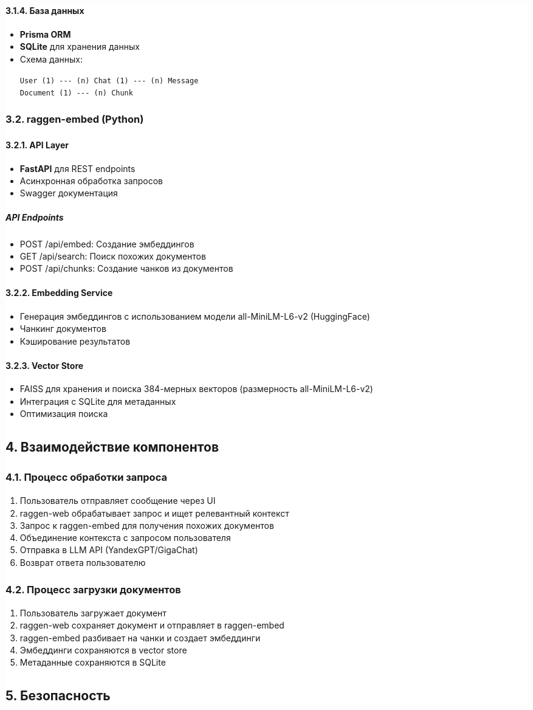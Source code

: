 #### 3.1.4. База данных
- **Prisma ORM**
- **SQLite** для хранения данных
- Схема данных:
  ```
  User (1) --- (n) Chat (1) --- (n) Message
  Document (1) --- (n) Chunk
  ```

### 3.2. raggen-embed (Python)

#### 3.2.1. API Layer
- **FastAPI** для REST endpoints
- Асинхронная обработка запросов
- Swagger документация

##### API Endpoints
- POST /api/embed: Создание эмбеддингов
- GET /api/search: Поиск похожих документов
- POST /api/chunks: Создание чанков из документов

#### 3.2.2. Embedding Service
- Генерация эмбеддингов с использованием модели all-MiniLM-L6-v2 (HuggingFace)
- Чанкинг документов
- Кэширование результатов

#### 3.2.3. Vector Store
- FAISS для хранения и поиска 384-мерных векторов (размерность all-MiniLM-L6-v2)
- Интеграция с SQLite для метаданных
- Оптимизация поиска

## 4. Взаимодействие компонентов

### 4.1. Процесс обработки запроса
1. Пользователь отправляет сообщение через UI
2. raggen-web обрабатывает запрос и ищет релевантный контекст
3. Запрос к raggen-embed для получения похожих документов
4. Объединение контекста с запросом пользователя
5. Отправка в LLM API (YandexGPT/GigaChat)
6. Возврат ответа пользователю

### 4.2. Процесс загрузки документов
1. Пользователь загружает документ
2. raggen-web сохраняет документ и отправляет в raggen-embed
3. raggen-embed разбивает на чанки и создает эмбеддинги
4. Эмбеддинги сохраняются в vector store
5. Метаданные сохраняются в SQLite

## 5. Безопасность
